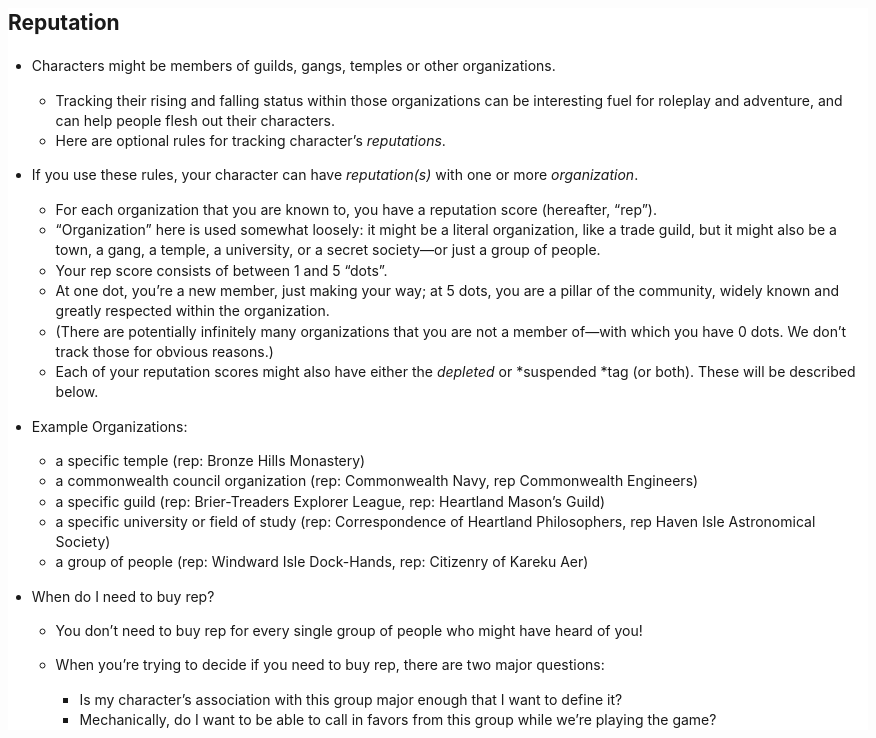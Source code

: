 ## <span id="anchor-210"></span>Reputation

  - Characters might be members of guilds, gangs, temples or other
    organizations.
    
      - Tracking their rising and falling status within those
        organizations can be interesting fuel for roleplay and
        adventure, and can help people flesh out their characters.
      - Here are optional rules for tracking character’s *reputations*.

  - If you use these rules, your character can have *reputation(s)* with
    one or more *organization*.
    
      - For each organization that you are known to, you have a
        reputation score (hereafter, “rep”).
      - “Organization” here is used somewhat loosely: it might be a
        literal organization, like a trade guild, but it might also be a
        town, a gang, a temple, a university, or a secret society—or
        just a group of people.
      - Your rep score consists of between 1 and 5 “dots”.
      - At one dot, you’re a new member, just making your way; at 5
        dots, you are a pillar of the community, widely known and
        greatly respected within the organization.
      - (There are potentially infinitely many organizations that you
        are not a member of—with which you have 0 dots. We don’t track
        those for obvious reasons.)
      - Each of your reputation scores might also have either the
        *depleted* or *suspended *tag (or both). These will be described
        below.

  - Example Organizations:
    
      - a specific temple (rep: Bronze Hills Monastery)
      - a commonwealth council organization (rep: Commonwealth Navy, rep
        Commonwealth Engineers)
      - a specific guild (rep: Brier-Treaders Explorer League, rep:
        Heartland Mason’s Guild)
      - a specific university or field of study (rep: Correspondence of
        Heartland Philosophers, rep Haven Isle Astronomical Society)
      - a group of people (rep: Windward Isle Dock-Hands, rep: Citizenry
        of Kareku Aer)

  - When do I need to buy rep?
    
      - You don’t need to buy rep for every single group of people who
        might have heard of you\!
    
      - When you’re trying to decide if you need to buy rep, there are
        two major questions:
        
          - Is my character’s association with this group major enough
            that I want to define it?
          - Mechanically, do I want to be able to call in favors from
            this group while we’re playing the game?
    